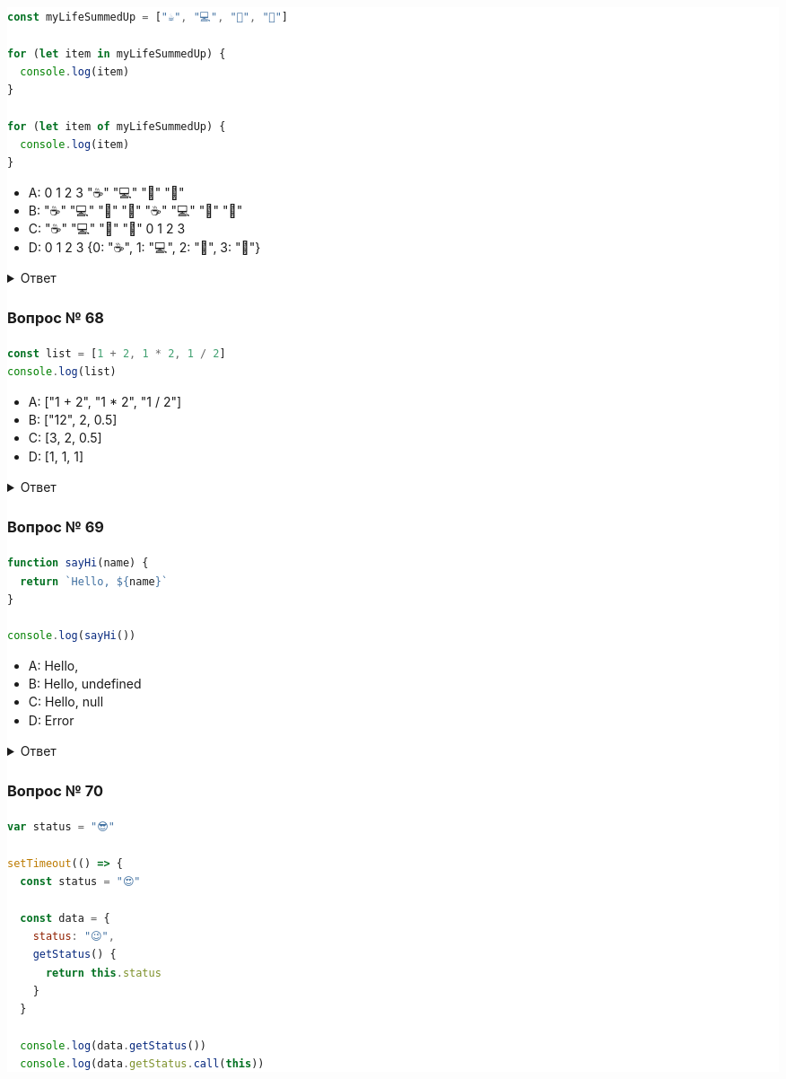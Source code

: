```js
const myLifeSummedUp = ["☕", "💻", "🍷", "🍫"]

for (let item in myLifeSummedUp) {
  console.log(item)
}

for (let item of myLifeSummedUp) {
  console.log(item)
}
```

- A: 0 1 2 3  "☕" "💻" "🍷" "🍫"
- B: "☕" "💻" "🍷" "🍫"  "☕" "💻" "🍷" "🍫"
- C: "☕" "💻" "🍷" "🍫"  0 1 2 3
- D: 0 1 2 3  {0: "☕", 1: "💻", 2: "🍷", 3: "🍫"}

<details><summary>Ответ</summary></details>


### Вопрос № 68

```js
const list = [1 + 2, 1 * 2, 1 / 2]
console.log(list)
```

- A: ["1 + 2", "1 * 2", "1 / 2"]
- B: ["12", 2, 0.5]
- C: [3, 2, 0.5]
- D: [1, 1, 1]

<details><summary>Ответ</summary></details>


### Вопрос № 69

```js
function sayHi(name) {
  return `Hello, ${name}`
}

console.log(sayHi())
```

- A: Hello,
- B: Hello, undefined
- C: Hello, null
- D: Error

<details><summary>Ответ</summary></details>


### Вопрос № 70

```js
var status = "😎"

setTimeout(() => {
  const status = "😍"

  const data = {
    status: "😉",
    getStatus() {
      return this.status
    }
  }

  console.log(data.getStatus())
  console.log(data.getStatus.call(this))
```

  [Symbol("a")]: "b"